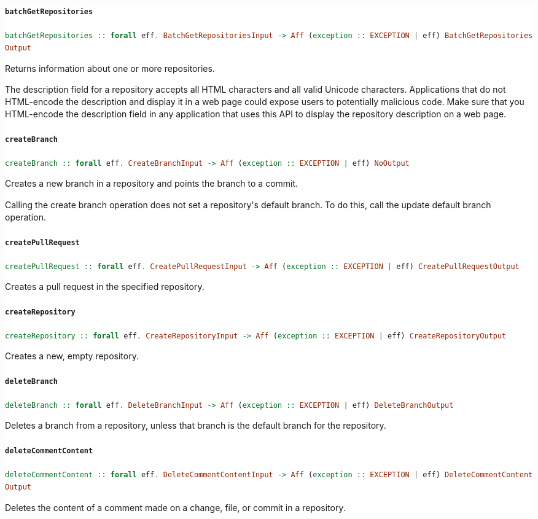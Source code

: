 #### `batchGetRepositories`

``` purescript
batchGetRepositories :: forall eff. BatchGetRepositoriesInput -> Aff (exception :: EXCEPTION | eff) BatchGetRepositoriesOutput
```

<p>Returns information about one or more repositories.</p> <note> <p>The description field for a repository accepts all HTML characters and all valid Unicode characters. Applications that do not HTML-encode the description and display it in a web page could expose users to potentially malicious code. Make sure that you HTML-encode the description field in any application that uses this API to display the repository description on a web page.</p> </note>

#### `createBranch`

``` purescript
createBranch :: forall eff. CreateBranchInput -> Aff (exception :: EXCEPTION | eff) NoOutput
```

<p>Creates a new branch in a repository and points the branch to a commit.</p> <note> <p>Calling the create branch operation does not set a repository's default branch. To do this, call the update default branch operation.</p> </note>

#### `createPullRequest`

``` purescript
createPullRequest :: forall eff. CreatePullRequestInput -> Aff (exception :: EXCEPTION | eff) CreatePullRequestOutput
```

<p>Creates a pull request in the specified repository.</p>

#### `createRepository`

``` purescript
createRepository :: forall eff. CreateRepositoryInput -> Aff (exception :: EXCEPTION | eff) CreateRepositoryOutput
```

<p>Creates a new, empty repository.</p>

#### `deleteBranch`

``` purescript
deleteBranch :: forall eff. DeleteBranchInput -> Aff (exception :: EXCEPTION | eff) DeleteBranchOutput
```

<p>Deletes a branch from a repository, unless that branch is the default branch for the repository. </p>

#### `deleteCommentContent`

``` purescript
deleteCommentContent :: forall eff. DeleteCommentContentInput -> Aff (exception :: EXCEPTION | eff) DeleteCommentContentOutput
```

<p>Deletes the content of a comment made on a change, file, or commit in a repository.</p>
